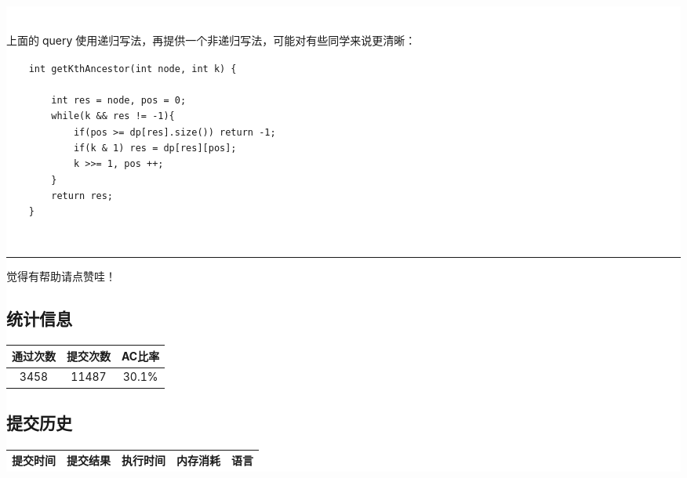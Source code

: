 <br/>

上面的 query 使用递归写法，再提供一个非递归写法，可能对有些同学来说更清晰：

```
    int getKthAncestor(int node, int k) {

        int res = node, pos = 0;
        while(k && res != -1){
            if(pos >= dp[res].size()) return -1;
            if(k & 1) res = dp[res][pos];
            k >>= 1, pos ++;
        }
        return res;
    }
```

<br/>


---

觉得有帮助请点赞哇！



## 统计信息
| 通过次数 | 提交次数 | AC比率 |
| :------: | :------: | :------: |
|    3458    |    11487    |   30.1%   |

## 提交历史
| 提交时间 | 提交结果 | 执行时间 |  内存消耗  | 语言 |
| :------: | :------: | :------: | :--------: | :--------: |
